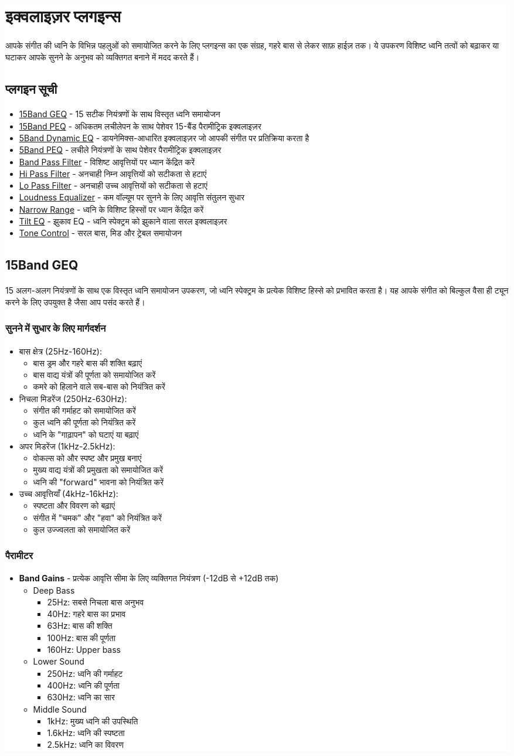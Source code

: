 # इक्वलाइज़र प्लगइन्स

आपके संगीत की ध्वनि के विभिन्न पहलुओं को समायोजित करने के लिए प्लगइन्स का एक संग्रह, गहरे बास से लेकर साफ़ हाईज़ तक। ये उपकरण विशिष्ट ध्वनि तत्वों को बढ़ाकर या घटाकर आपके सुनने के अनुभव को व्यक्तिगत बनाने में मदद करते हैं।

## प्लगइन सूची

- [15Band GEQ](#15band-geq) - 15 सटीक नियंत्रणों के साथ विस्तृत ध्वनि समायोजन
- [15Band PEQ](#15band-peq) - अधिकतम लचीलेपन के साथ पेशेवर 15-बैंड पैरामीट्रिक इक्वलाइज़र
- [5Band Dynamic EQ](#5band-dynamic-eq) - डायनेमिक्स-आधारित इक्वलाइज़र जो आपकी संगीत पर प्रतिक्रिया करता है
- [5Band PEQ](#5band-peq) - लचीले नियंत्रणों के साथ पेशेवर पैरामीट्रिक इक्वलाइज़र
- [Band Pass Filter](#band-pass-filter) - विशिष्ट आवृत्तियों पर ध्यान केंद्रित करें
- [Hi Pass Filter](#hi-pass-filter) - अनचाही निम्न आवृत्तियों को सटीकता से हटाएं
- [Lo Pass Filter](#lo-pass-filter) - अनचाही उच्च आवृत्तियों को सटीकता से हटाएं
- [Loudness Equalizer](#loudness-equalizer) - कम वॉल्यूम पर सुनने के लिए आवृत्ति संतुलन सुधार
- [Narrow Range](#narrow-range) - ध्वनि के विशिष्ट हिस्सों पर ध्यान केंद्रित करें
- [Tilt EQ](#tilt-eq) - झुकाव EQ - ध्वनि स्पेक्ट्रम को झुकाने वाला सरल इक्वलाइज़र
- [Tone Control](#tone-control) - सरल बास, मिड और ट्रेबल समायोजन

## 15Band GEQ

15 अलग-अलग नियंत्रणों के साथ एक विस्तृत ध्वनि समायोजन उपकरण, जो ध्वनि स्पेक्ट्रम के प्रत्येक विशिष्ट हिस्से को प्रभावित करता है। यह आपके संगीत को बिल्कुल वैसा ही ट्यून करने के लिए उपयुक्त है जैसा आप पसंद करते हैं।

### सुनने में सुधार के लिए मार्गदर्शन
- बास क्षेत्र (25Hz-160Hz):
  - बास ड्रम और गहरे बास की शक्ति बढ़ाएं
  - बास वाद्य यंत्रों की पूर्णता को समायोजित करें
  - कमरे को हिलाने वाले सब-बास को नियंत्रित करें
- निचला मिडरेंज (250Hz-630Hz):
  - संगीत की गर्माहट को समायोजित करें
  - कुल ध्वनि की पूर्णता को नियंत्रित करें
  - ध्वनि के "गाढ़ापन" को घटाएं या बढ़ाएं
- अपर मिडरेंज (1kHz-2.5kHz):
  - वोकल्स को और स्पष्ट और प्रमुख बनाएं
  - मुख्य वाद्य यंत्रों की प्रमुखता को समायोजित करें
  - ध्वनि की "forward" भावना को नियंत्रित करें
- उच्च आवृत्तियाँ (4kHz-16kHz):
  - स्पष्टता और विवरण को बढ़ाएं
  - संगीत में "चमक" और "हवा" को नियंत्रित करें
  - कुल उज्ज्वलता को समायोजित करें

### पैरामीटर
- **Band Gains** - प्रत्येक आवृत्ति सीमा के लिए व्यक्तिगत नियंत्रण (-12dB से +12dB तक)
  - Deep Bass
    - 25Hz: सबसे निचला बास अनुभव
    - 40Hz: गहरे बास का प्रभाव
    - 63Hz: बास की शक्ति
    - 100Hz: बास की पूर्णता
    - 160Hz: Upper bass
  - Lower Sound
    - 250Hz: ध्वनि की गर्माहट
    - 400Hz: ध्वनि की पूर्णता
    - 630Hz: ध्वनि का सार
  - Middle Sound
    - 1kHz: मुख्य ध्वनि की उपस्थिति
    - 1.6kHz: ध्वनि की स्पष्टता
    - 2.5kHz: ध्वनि का विवरण